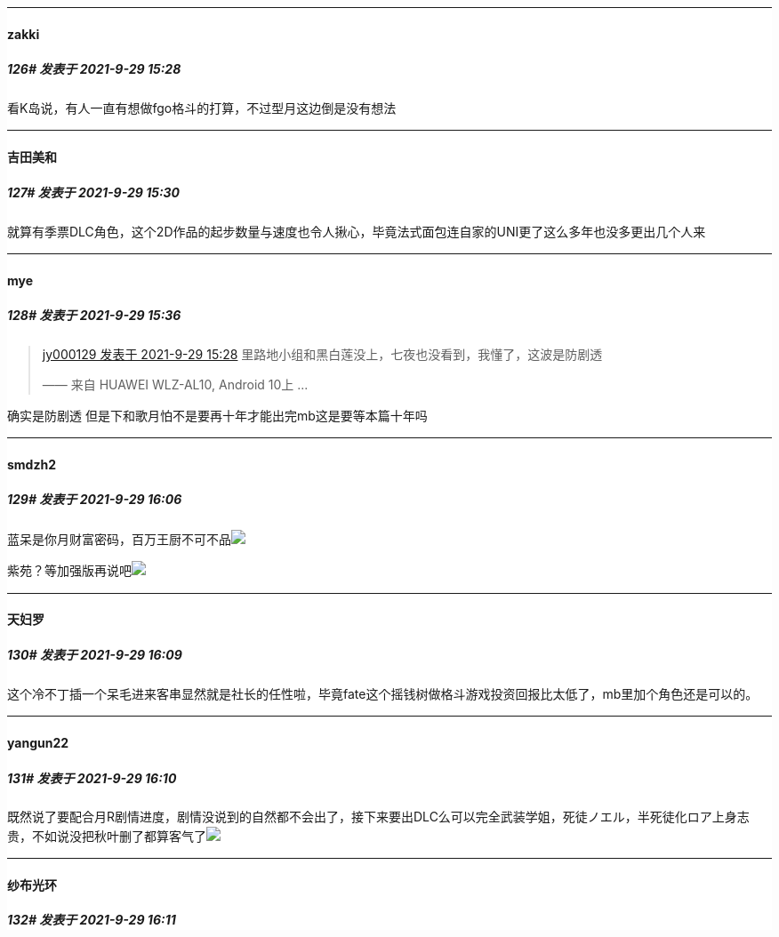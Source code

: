 *****

####  zakki  
##### 126#       发表于 2021-9-29 15:28

看K岛说，有人一直有想做fgo格斗的打算，不过型月这边倒是没有想法

*****

####  吉田美和  
##### 127#       发表于 2021-9-29 15:30

就算有季票DLC角色，这个2D作品的起步数量与速度也令人揪心，毕竟法式面包连自家的UNI更了这么多年也没多更出几个人来

*****

####  mye  
##### 128#       发表于 2021-9-29 15:36

<blockquote><a href="httphttps://bbs.saraba1st.com/2b/forum.php?mod=redirect&amp;goto=findpost&amp;pid=52938119&amp;ptid=2026924" target="_blank">jy000129 发表于 2021-9-29 15:28</a>
里路地小组和黑白莲没上，七夜也没看到，我懂了，这波是防剧透

—— 来自 HUAWEI WLZ-AL10, Android 10上 ...</blockquote>
确实是防剧透 但是下和歌月怕不是要再十年才能出完mb这是要等本篇十年吗

*****

####  smdzh2  
##### 129#       发表于 2021-9-29 16:06

蓝呆是你月财富密码，百万王厨不可不品<img src="https://static.saraba1st.com/image/smiley/face2017/048.png" referrerpolicy="no-referrer">

紫苑？等加强版再说吧<img src="https://static.saraba1st.com/image/smiley/face2017/035.png" referrerpolicy="no-referrer">

*****

####  天妇罗  
##### 130#       发表于 2021-9-29 16:09

这个冷不丁插一个呆毛进来客串显然就是社长的任性啦，毕竟fate这个摇钱树做格斗游戏投资回报比太低了，mb里加个角色还是可以的。

*****

####  yangun22  
##### 131#       发表于 2021-9-29 16:10

既然说了要配合月R剧情进度，剧情没说到的自然都不会出了，接下来要出DLC么可以完全武装学姐，死徒ノエル，半死徒化ロア上身志贵，不如说没把秋叶删了都算客气了<img src="https://static.saraba1st.com/image/smiley/face2017/067.png" referrerpolicy="no-referrer">

*****

####  纱布光环  
##### 132#       发表于 2021-9-29 16:11
